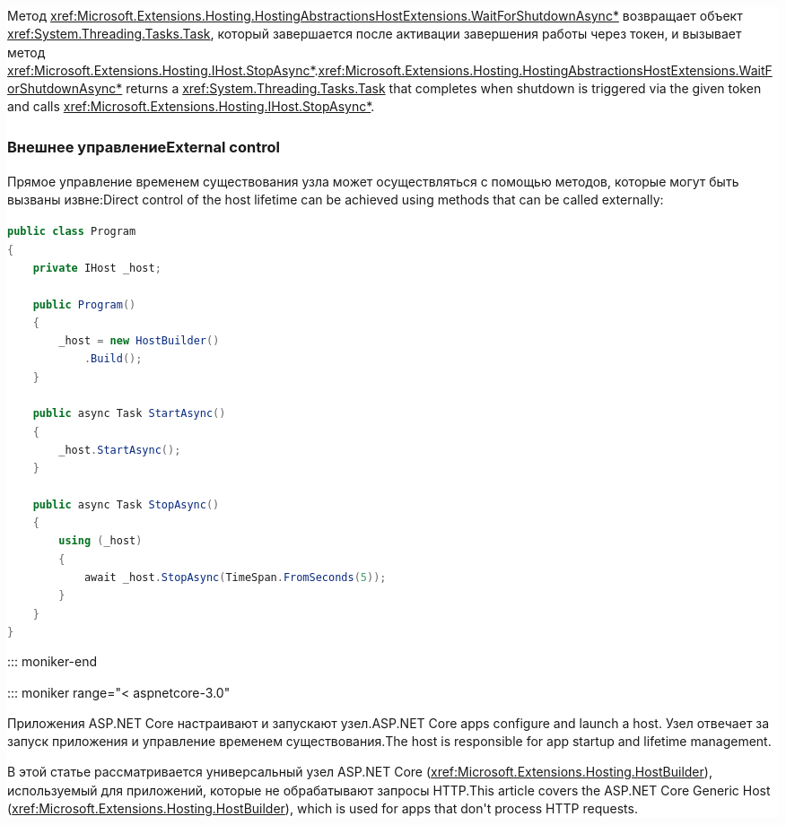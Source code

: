 <span data-ttu-id="e1c19-355">Метод <xref:Microsoft.Extensions.Hosting.HostingAbstractionsHostExtensions.WaitForShutdownAsync*> возвращает объект <xref:System.Threading.Tasks.Task>, который завершается после активации завершения работы через токен, и вызывает метод <xref:Microsoft.Extensions.Hosting.IHost.StopAsync*>.</span><span class="sxs-lookup"><span data-stu-id="e1c19-355"><xref:Microsoft.Extensions.Hosting.HostingAbstractionsHostExtensions.WaitForShutdownAsync*> returns a <xref:System.Threading.Tasks.Task> that completes when shutdown is triggered via the given token and calls <xref:Microsoft.Extensions.Hosting.IHost.StopAsync*>.</span></span>

### <a name="external-control"></a><span data-ttu-id="e1c19-356">Внешнее управление</span><span class="sxs-lookup"><span data-stu-id="e1c19-356">External control</span></span>

<span data-ttu-id="e1c19-357">Прямое управление временем существования узла может осуществляться с помощью методов, которые могут быть вызваны извне:</span><span class="sxs-lookup"><span data-stu-id="e1c19-357">Direct control of the host lifetime can be achieved using methods that can be called externally:</span></span>

```csharp
public class Program
{
    private IHost _host;

    public Program()
    {
        _host = new HostBuilder()
            .Build();
    }

    public async Task StartAsync()
    {
        _host.StartAsync();
    }

    public async Task StopAsync()
    {
        using (_host)
        {
            await _host.StopAsync(TimeSpan.FromSeconds(5));
        }
    }
}
```

::: moniker-end

::: moniker range="< aspnetcore-3.0"

<span data-ttu-id="e1c19-358">Приложения ASP.NET Core настраивают и запускают узел.</span><span class="sxs-lookup"><span data-stu-id="e1c19-358">ASP.NET Core apps configure and launch a host.</span></span> <span data-ttu-id="e1c19-359">Узел отвечает за запуск приложения и управление временем существования.</span><span class="sxs-lookup"><span data-stu-id="e1c19-359">The host is responsible for app startup and lifetime management.</span></span>

<span data-ttu-id="e1c19-360">В этой статье рассматривается универсальный узел ASP.NET Core (<xref:Microsoft.Extensions.Hosting.HostBuilder>), используемый для приложений, которые не обрабатывают запросы HTTP.</span><span class="sxs-lookup"><span data-stu-id="e1c19-360">This article covers the ASP.NET Core Generic Host (<xref:Microsoft.Extensions.Hosting.HostBuilder>), which is used for apps that don't process HTTP requests.</span></span>
